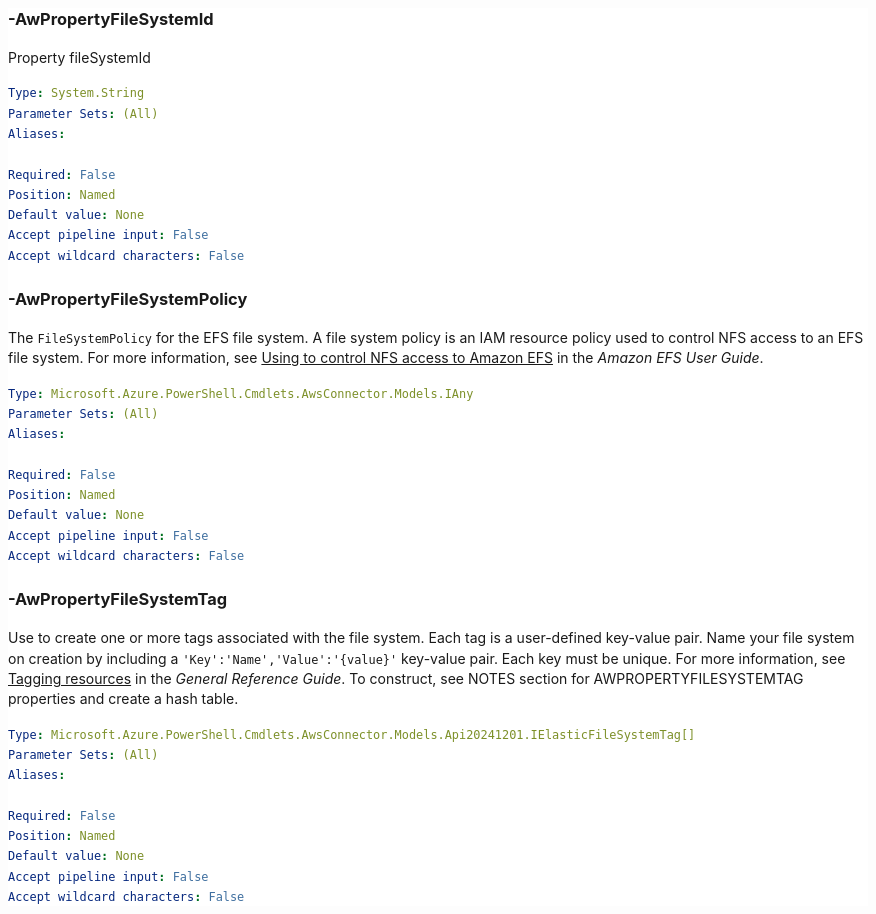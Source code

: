 ### -AwPropertyFileSystemId
Property fileSystemId

```yaml
Type: System.String
Parameter Sets: (All)
Aliases:

Required: False
Position: Named
Default value: None
Accept pipeline input: False
Accept wildcard characters: False
```

### -AwPropertyFileSystemPolicy
The ``FileSystemPolicy`` for the EFS file system.
A file system policy is an IAM resource policy used to control NFS access to an EFS file system.
For more information, see [Using to control NFS access to Amazon EFS](https://docs.aws.amazon.com/efs/latest/ug/iam-access-control-nfs-efs.html) in the *Amazon EFS User Guide*.

```yaml
Type: Microsoft.Azure.PowerShell.Cmdlets.AwsConnector.Models.IAny
Parameter Sets: (All)
Aliases:

Required: False
Position: Named
Default value: None
Accept pipeline input: False
Accept wildcard characters: False
```

### -AwPropertyFileSystemTag
Use to create one or more tags associated with the file system.
Each tag is a user-defined key-value pair.
Name your file system on creation by including a ``'Key':'Name','Value':'{value}'`` key-value pair.
Each key must be unique.
For more information, see [Tagging resources](https://docs.aws.amazon.com/general/latest/gr/aws_tagging.html) in the *General Reference Guide*.
To construct, see NOTES section for AWPROPERTYFILESYSTEMTAG properties and create a hash table.

```yaml
Type: Microsoft.Azure.PowerShell.Cmdlets.AwsConnector.Models.Api20241201.IElasticFileSystemTag[]
Parameter Sets: (All)
Aliases:

Required: False
Position: Named
Default value: None
Accept pipeline input: False
Accept wildcard characters: False
```
